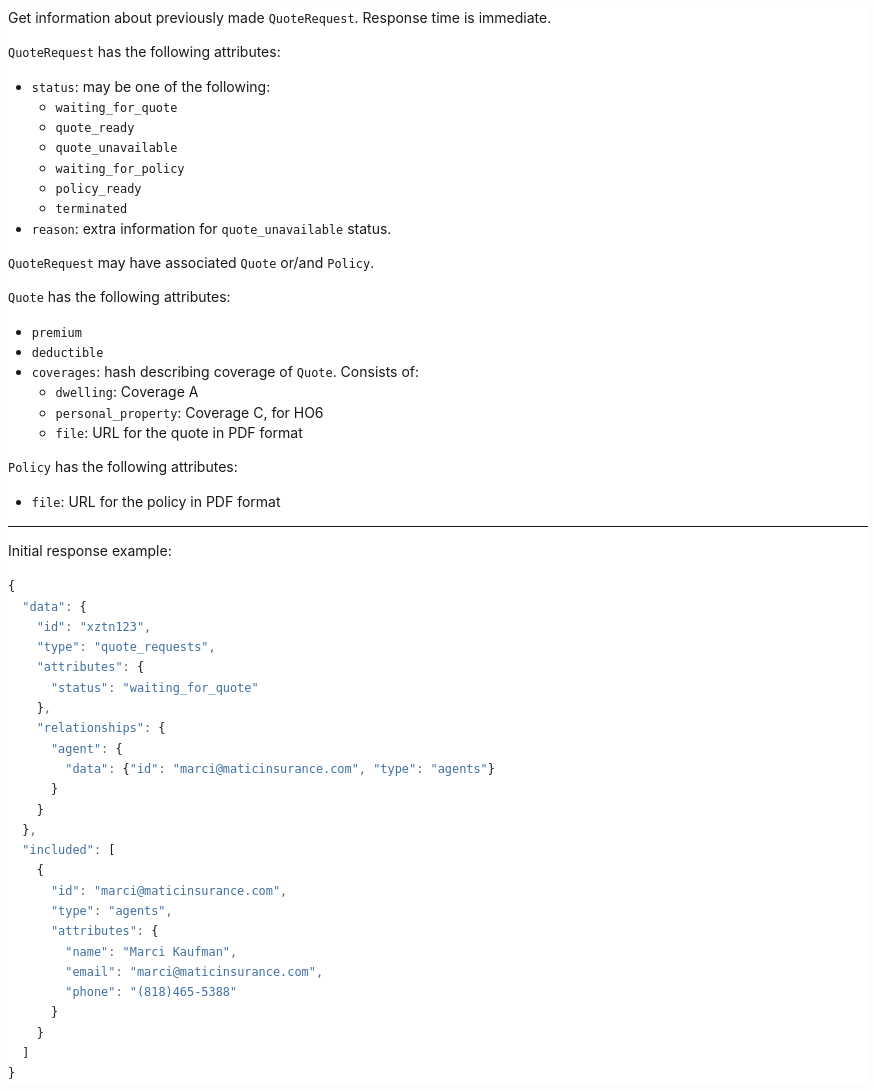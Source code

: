Get information about previously made `QuoteRequest`. Response time is immediate.

`QuoteRequest` has the following attributes:

* `status`: may be one of the following:
    * `waiting_for_quote`
    * `quote_ready`
    * `quote_unavailable`
    * `waiting_for_policy`
    * `policy_ready`
    * `terminated`
* `reason`: extra information for `quote_unavailable` status.

`QuoteRequest` may have associated `Quote` or/and `Policy`.

`Quote` has the following attributes:

* `premium`
* `deductible`
* `coverages`: hash describing coverage of `Quote`. Consists of:
    * `dwelling`: Coverage A
    * `personal_property`: Coverage C, for HO6
    * `file`: URL for the quote in PDF format

`Policy` has the following attributes:

* `file`: URL for the policy in PDF format

---

Initial response example:

```javascript
{
  "data": {
    "id": "xztn123",
    "type": "quote_requests",
    "attributes": {
      "status": "waiting_for_quote"
    },
    "relationships": {
      "agent": {
        "data": {"id": "marci@maticinsurance.com", "type": "agents"}
      }
    }
  },
  "included": [
    {
      "id": "marci@maticinsurance.com",
      "type": "agents",
      "attributes": {
        "name": "Marci Kaufman",
        "email": "marci@maticinsurance.com",
        "phone": "(818)465-5388"
      }
    }
  ]
}
```
